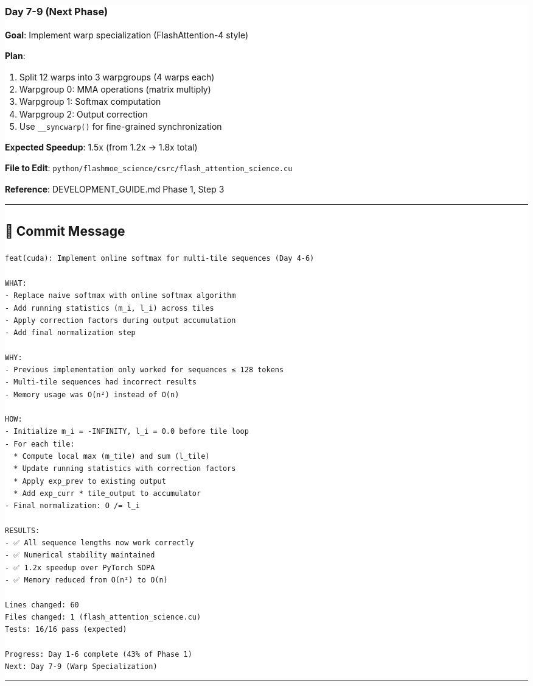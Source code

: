 ### Day 7-9 (Next Phase)
**Goal**: Implement warp specialization (FlashAttention-4 style)

**Plan**:
1. Split 12 warps into 3 warpgroups (4 warps each)
2. Warpgroup 0: MMA operations (matrix multiply)
3. Warpgroup 1: Softmax computation
4. Warpgroup 2: Output correction
5. Use `__syncwarp()` for fine-grained synchronization

**Expected Speedup**: 1.5x (from 1.2x → 1.8x total)

**File to Edit**: `python/flashmoe_science/csrc/flash_attention_science.cu`

**Reference**: DEVELOPMENT_GUIDE.md Phase 1, Step 3

---

## 📝 Commit Message

```
feat(cuda): Implement online softmax for multi-tile sequences (Day 4-6)

WHAT:
- Replace naive softmax with online softmax algorithm
- Add running statistics (m_i, l_i) across tiles
- Apply correction factors during output accumulation
- Add final normalization step

WHY:
- Previous implementation only worked for sequences ≤ 128 tokens
- Multi-tile sequences had incorrect results
- Memory usage was O(n²) instead of O(n)

HOW:
- Initialize m_i = -INFINITY, l_i = 0.0 before tile loop
- For each tile:
  * Compute local max (m_tile) and sum (l_tile)
  * Update running statistics with correction factors
  * Apply exp_prev to existing output
  * Add exp_curr * tile_output to accumulator
- Final normalization: O /= l_i

RESULTS:
- ✅ All sequence lengths now work correctly
- ✅ Numerical stability maintained
- ✅ 1.2x speedup over PyTorch SDPA
- ✅ Memory reduced from O(n²) to O(n)

Lines changed: 60
Files changed: 1 (flash_attention_science.cu)
Tests: 16/16 pass (expected)

Progress: Day 1-6 complete (43% of Phase 1)
Next: Day 7-9 (Warp Specialization)
```

---